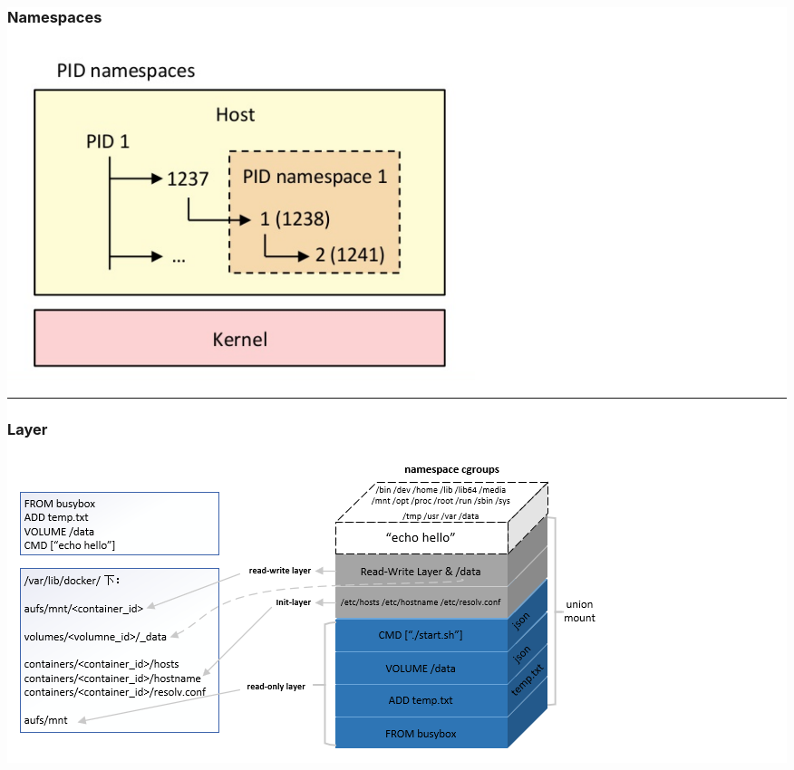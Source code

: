 ### Namespaces

<img src="img/namespaces.png" style="background:none; border:none; box-shadow:none;" width="60%" />

----

### Layer

<img src="img/container-layers.jpg" style="background:none; border:none; box-shadow:none;"/>
